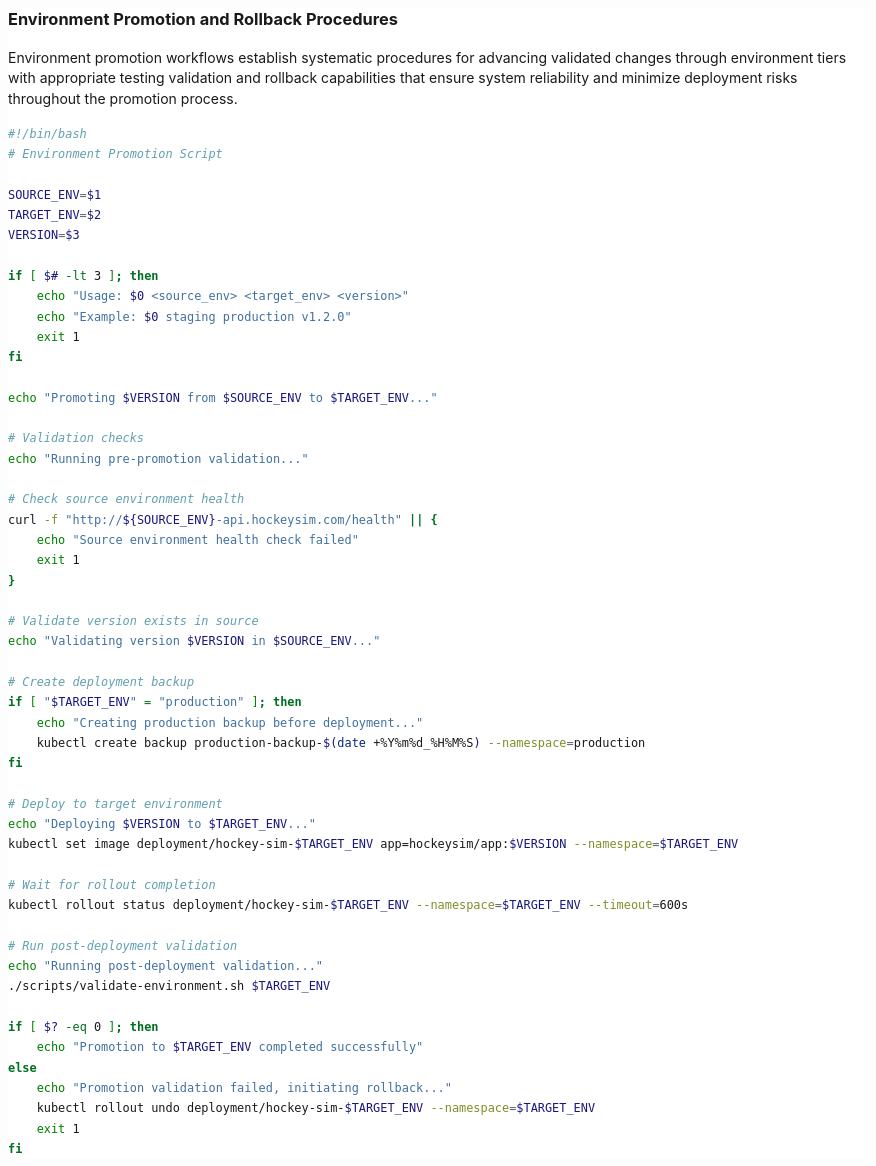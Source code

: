 ### Environment Promotion and Rollback Procedures

Environment promotion workflows establish systematic procedures for advancing validated changes through environment tiers with appropriate testing validation and rollback capabilities that ensure system reliability and minimize deployment risks throughout the promotion process.

```bash
#!/bin/bash
# Environment Promotion Script

SOURCE_ENV=$1
TARGET_ENV=$2
VERSION=$3

if [ $# -lt 3 ]; then
    echo "Usage: $0 <source_env> <target_env> <version>"
    echo "Example: $0 staging production v1.2.0"
    exit 1
fi

echo "Promoting $VERSION from $SOURCE_ENV to $TARGET_ENV..."

# Validation checks
echo "Running pre-promotion validation..."

# Check source environment health
curl -f "http://${SOURCE_ENV}-api.hockeysim.com/health" || {
    echo "Source environment health check failed"
    exit 1
}

# Validate version exists in source
echo "Validating version $VERSION in $SOURCE_ENV..."

# Create deployment backup
if [ "$TARGET_ENV" = "production" ]; then
    echo "Creating production backup before deployment..."
    kubectl create backup production-backup-$(date +%Y%m%d_%H%M%S) --namespace=production
fi

# Deploy to target environment
echo "Deploying $VERSION to $TARGET_ENV..."
kubectl set image deployment/hockey-sim-$TARGET_ENV app=hockeysim/app:$VERSION --namespace=$TARGET_ENV

# Wait for rollout completion
kubectl rollout status deployment/hockey-sim-$TARGET_ENV --namespace=$TARGET_ENV --timeout=600s

# Run post-deployment validation
echo "Running post-deployment validation..."
./scripts/validate-environment.sh $TARGET_ENV

if [ $? -eq 0 ]; then
    echo "Promotion to $TARGET_ENV completed successfully"
else
    echo "Promotion validation failed, initiating rollback..."
    kubectl rollout undo deployment/hockey-sim-$TARGET_ENV --namespace=$TARGET_ENV
    exit 1
fi
```
